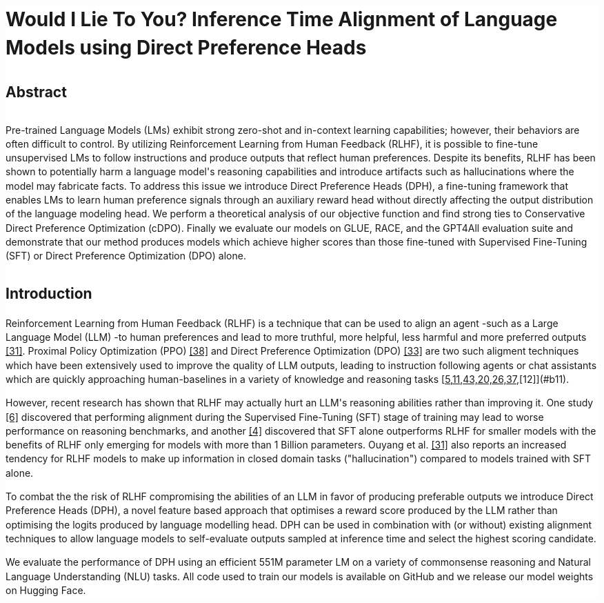 # Would I Lie To You? Inference Time Alignment of Language Models using Direct Preference Heads




## Abstract


## 

Pre-trained Language Models (LMs) exhibit strong zero-shot and in-context learning capabilities; however, their behaviors are often difficult to control. By utilizing Reinforcement Learning from Human Feedback (RLHF), it is possible to fine-tune unsupervised LMs to follow instructions and produce outputs that reflect human preferences. Despite its benefits, RLHF has been shown to potentially harm a language model's reasoning capabilities and introduce artifacts such as hallucinations where the model may fabricate facts. To address this issue we introduce Direct Preference Heads (DPH), a fine-tuning framework that enables LMs to learn human preference signals through an auxiliary reward head without directly affecting the output distribution of the language modeling head. We perform a theoretical analysis of our objective function and find strong ties to Conservative Direct Preference Optimization (cDPO). Finally we evaluate our models on GLUE, RACE, and the GPT4All evaluation suite and demonstrate that our method produces models which achieve higher scores than those fine-tuned with Supervised Fine-Tuning (SFT) or Direct Preference Optimization (DPO) alone.





## Introduction

Reinforcement Learning from Human Feedback (RLHF) is a technique that can be used to align an agent -such as a Large Language Model (LLM) -to human preferences and lead to more truthful, more helpful, less harmful and more preferred outputs [[31]](#b30). Proximal Policy Optimization (PPO) [[38]](#b37) and Direct Preference Optimization (DPO) [[33]](#b32) are two such aligment techniques which have been extensively used to improve the quality of LLM outputs, leading to instruction following agents or chat assistants which are quickly approaching human-baselines in a variety of knowledge and reasoning tasks [[5,](#b4)[11,](#b10)[43,](#b42)[20,](#b19)[26,](#b25)[37,](#b36)[12]](#b11).

However, recent research has shown that RLHF may actually hurt an LLM's reasoning abilities rather than improving it. One study [[6]](#b5) discovered that performing alignment during the Supervised Fine-Tuning (SFT) stage of training may lead to worse performance on reasoning benchmarks, and another [[4]](#b3) discovered that SFT alone outperforms RLHF for smaller models with the benefits of RLHF only emerging for models with more than 1 Billion parameters. Ouyang et al. [[31]](#b30) also reports an increased tendency for RLHF models to make up information in closed domain tasks ("hallucination") compared to models trained with SFT alone.

To combat the the risk of RLHF compromising the abilities of an LLM in favor of producing preferable outputs we introduce Direct Preference Heads (DPH), a novel feature based approach that optimises a reward score produced by the LLM rather than optimising the logits produced by language modelling head. DPH can be used in combination with (or without) existing alignment techniques to allow language models to self-evaluate outputs sampled at inference time and select the highest scoring candidate.

We evaluate the performance of DPH using an efficient 551M parameter LM on a variety of commonsense reasoning and Natural Language Understanding (NLU) tasks. All code used to train our models is available on GitHub and we release our model weights on Hugging Face.
